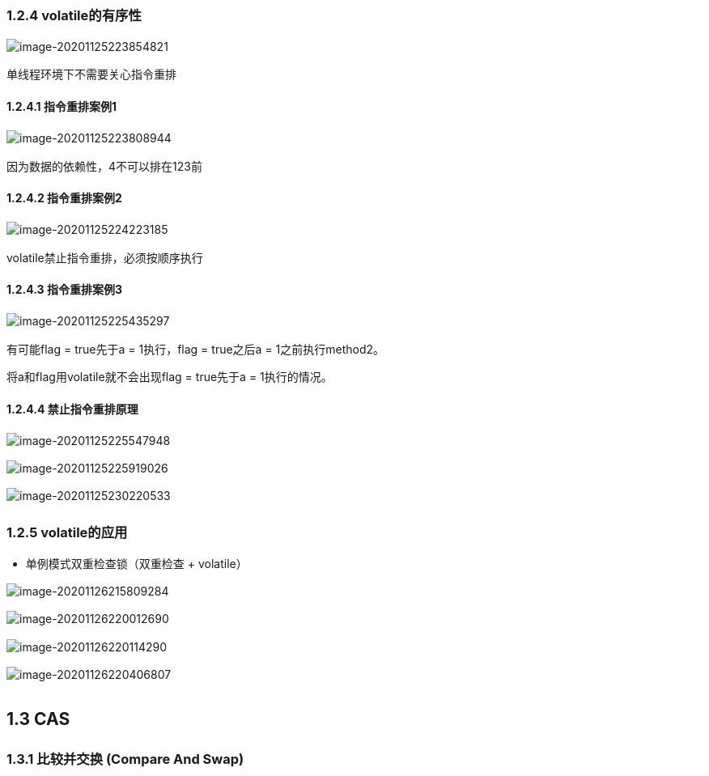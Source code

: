### 1.2.4 volatile的有序性

![image-20201125223854821](C:\Files\Coding\Leetcode\PremiumCN\notes\images\image-20201125223854821.png)

单线程环境下不需要关心指令重排

#### 1.2.4.1 指令重排案例1

![image-20201125223808944](C:\Files\Coding\Leetcode\PremiumCN\notes\images\image-20201125223808944.png)

因为数据的依赖性，4不可以排在123前

#### 1.2.4.2 指令重排案例2

![image-20201125224223185](C:\Files\Coding\Leetcode\PremiumCN\notes\images\image-20201125224223185.png)

volatile禁止指令重排，必须按顺序执行

#### 1.2.4.3 指令重排案例3

![image-20201125225435297](C:\Files\Coding\Leetcode\PremiumCN\notes\images\image-20201125225435297.png)

有可能flag = true先于a = 1执行，flag = true之后a = 1之前执行method2。

将a和flag用volatile就不会出现flag = true先于a = 1执行的情况。

#### 1.2.4.4 禁止指令重排原理

![image-20201125225547948](C:\Files\Coding\Leetcode\PremiumCN\notes\images\image-20201125225547948.png)

![image-20201125225919026](C:\Files\Coding\Leetcode\PremiumCN\notes\images\image-20201125225919026.png)

![image-20201125230220533](C:\Files\Coding\Leetcode\PremiumCN\notes\images\image-20201125230220533.png)

### 1.2.5 volatile的应用

- 单例模式双重检查锁（双重检查 + volatile）

![image-20201126215809284](C:\Files\Coding\Leetcode\PremiumCN\notes\images\image-20201126215809284.png)

![image-20201126220012690](C:\Files\Coding\Leetcode\PremiumCN\notes\images\image-20201126220012690.png)

![image-20201126220114290](C:\Files\Coding\Leetcode\PremiumCN\notes\images\image-20201126220114290.png)

![image-20201126220406807](C:\Files\Coding\Leetcode\PremiumCN\notes\images\image-20201126220406807.png)



## 1.3 CAS

### 1.3.1 比较并交换 (Compare And Swap)
